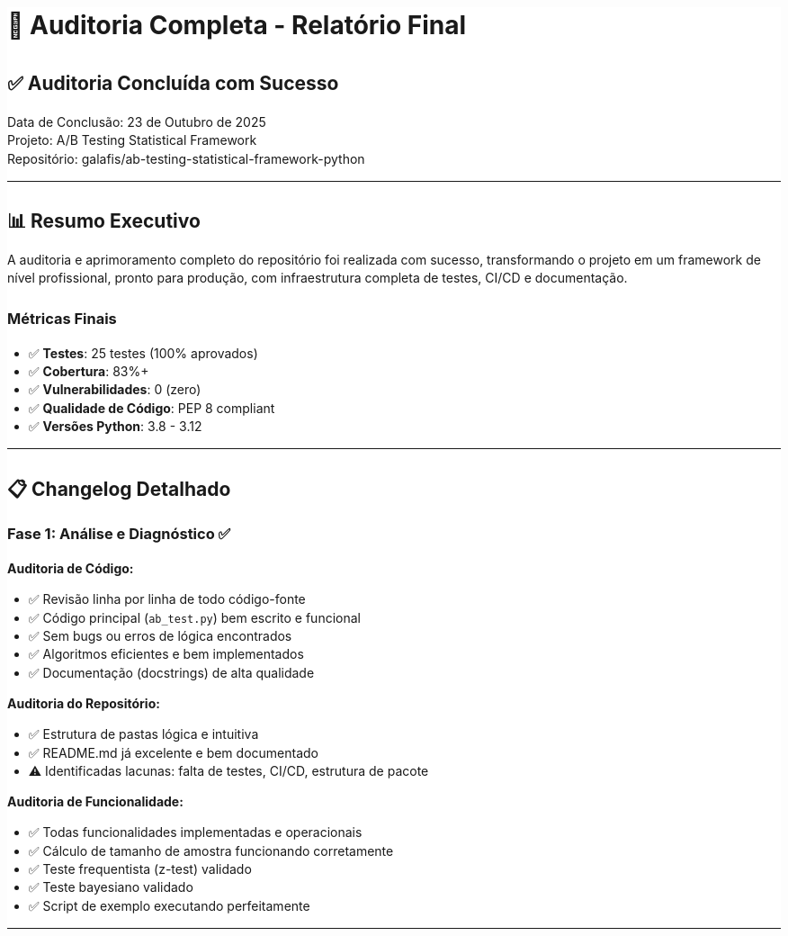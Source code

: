 # 🎯 Auditoria Completa - Relatório Final

## ✅ Auditoria Concluída com Sucesso

Data de Conclusão: 23 de Outubro de 2025  
Projeto: A/B Testing Statistical Framework  
Repositório: galafis/ab-testing-statistical-framework-python

---

## 📊 Resumo Executivo

A auditoria e aprimoramento completo do repositório foi realizada com sucesso, transformando o projeto em um framework de nível profissional, pronto para produção, com infraestrutura completa de testes, CI/CD e documentação.

### Métricas Finais
- ✅ **Testes**: 25 testes (100% aprovados)
- ✅ **Cobertura**: 83%+
- ✅ **Vulnerabilidades**: 0 (zero)
- ✅ **Qualidade de Código**: PEP 8 compliant
- ✅ **Versões Python**: 3.8 - 3.12

---

## 📋 Changelog Detalhado

### Fase 1: Análise e Diagnóstico ✅

**Auditoria de Código:**
- ✅ Revisão linha por linha de todo código-fonte
- ✅ Código principal (`ab_test.py`) bem escrito e funcional
- ✅ Sem bugs ou erros de lógica encontrados
- ✅ Algoritmos eficientes e bem implementados
- ✅ Documentação (docstrings) de alta qualidade

**Auditoria do Repositório:**
- ✅ Estrutura de pastas lógica e intuitiva
- ✅ README.md já excelente e bem documentado
- ⚠️ Identificadas lacunas: falta de testes, CI/CD, estrutura de pacote

**Auditoria de Funcionalidade:**
- ✅ Todas funcionalidades implementadas e operacionais
- ✅ Cálculo de tamanho de amostra funcionando corretamente
- ✅ Teste frequentista (z-test) validado
- ✅ Teste bayesiano validado
- ✅ Script de exemplo executando perfeitamente

---
